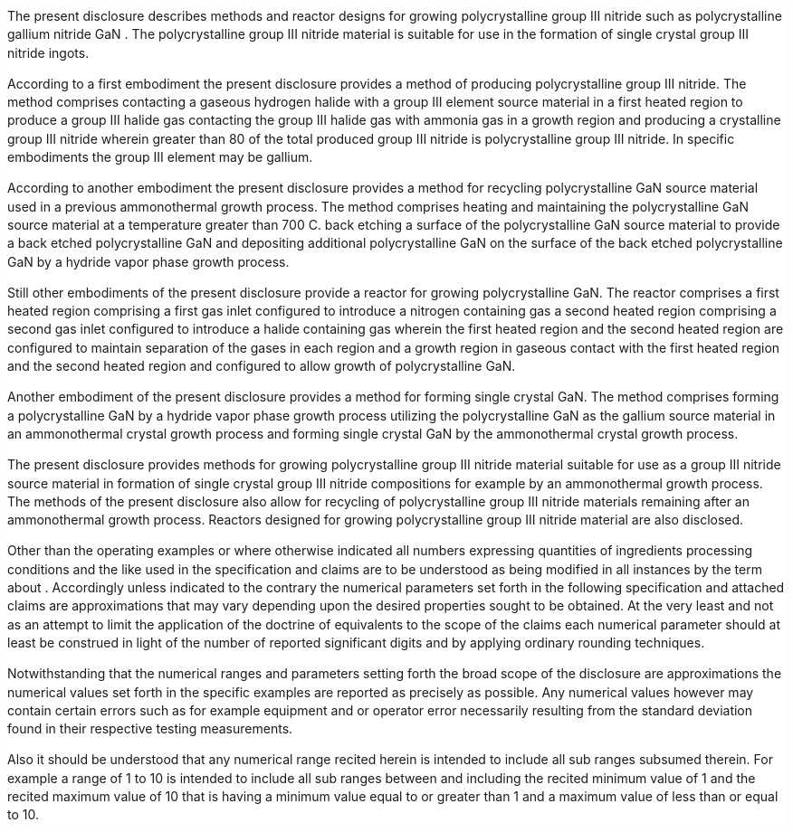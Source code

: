 The present disclosure describes methods and reactor designs for growing polycrystalline group III nitride such as polycrystalline gallium nitride GaN . The polycrystalline group III nitride material is suitable for use in the formation of single crystal group III nitride ingots.

According to a first embodiment the present disclosure provides a method of producing polycrystalline group III nitride. The method comprises contacting a gaseous hydrogen halide with a group III element source material in a first heated region to produce a group III halide gas contacting the group III halide gas with ammonia gas in a growth region and producing a crystalline group III nitride wherein greater than 80 of the total produced group III nitride is polycrystalline group III nitride. In specific embodiments the group III element may be gallium.

According to another embodiment the present disclosure provides a method for recycling polycrystalline GaN source material used in a previous ammonothermal growth process. The method comprises heating and maintaining the polycrystalline GaN source material at a temperature greater than 700 C. back etching a surface of the polycrystalline GaN source material to provide a back etched polycrystalline GaN and depositing additional polycrystalline GaN on the surface of the back etched polycrystalline GaN by a hydride vapor phase growth process.

Still other embodiments of the present disclosure provide a reactor for growing polycrystalline GaN. The reactor comprises a first heated region comprising a first gas inlet configured to introduce a nitrogen containing gas a second heated region comprising a second gas inlet configured to introduce a halide containing gas wherein the first heated region and the second heated region are configured to maintain separation of the gases in each region and a growth region in gaseous contact with the first heated region and the second heated region and configured to allow growth of polycrystalline GaN.

Another embodiment of the present disclosure provides a method for forming single crystal GaN. The method comprises forming a polycrystalline GaN by a hydride vapor phase growth process utilizing the polycrystalline GaN as the gallium source material in an ammonothermal crystal growth process and forming single crystal GaN by the ammonothermal crystal growth process.

The present disclosure provides methods for growing polycrystalline group III nitride material suitable for use as a group III nitride source material in formation of single crystal group III nitride compositions for example by an ammonothermal growth process. The methods of the present disclosure also allow for recycling of polycrystalline group III nitride materials remaining after an ammonothermal growth process. Reactors designed for growing polycrystalline group III nitride material are also disclosed.

Other than the operating examples or where otherwise indicated all numbers expressing quantities of ingredients processing conditions and the like used in the specification and claims are to be understood as being modified in all instances by the term about . Accordingly unless indicated to the contrary the numerical parameters set forth in the following specification and attached claims are approximations that may vary depending upon the desired properties sought to be obtained. At the very least and not as an attempt to limit the application of the doctrine of equivalents to the scope of the claims each numerical parameter should at least be construed in light of the number of reported significant digits and by applying ordinary rounding techniques.

Notwithstanding that the numerical ranges and parameters setting forth the broad scope of the disclosure are approximations the numerical values set forth in the specific examples are reported as precisely as possible. Any numerical values however may contain certain errors such as for example equipment and or operator error necessarily resulting from the standard deviation found in their respective testing measurements.

Also it should be understood that any numerical range recited herein is intended to include all sub ranges subsumed therein. For example a range of 1 to 10 is intended to include all sub ranges between and including the recited minimum value of 1 and the recited maximum value of 10 that is having a minimum value equal to or greater than 1 and a maximum value of less than or equal to 10.
